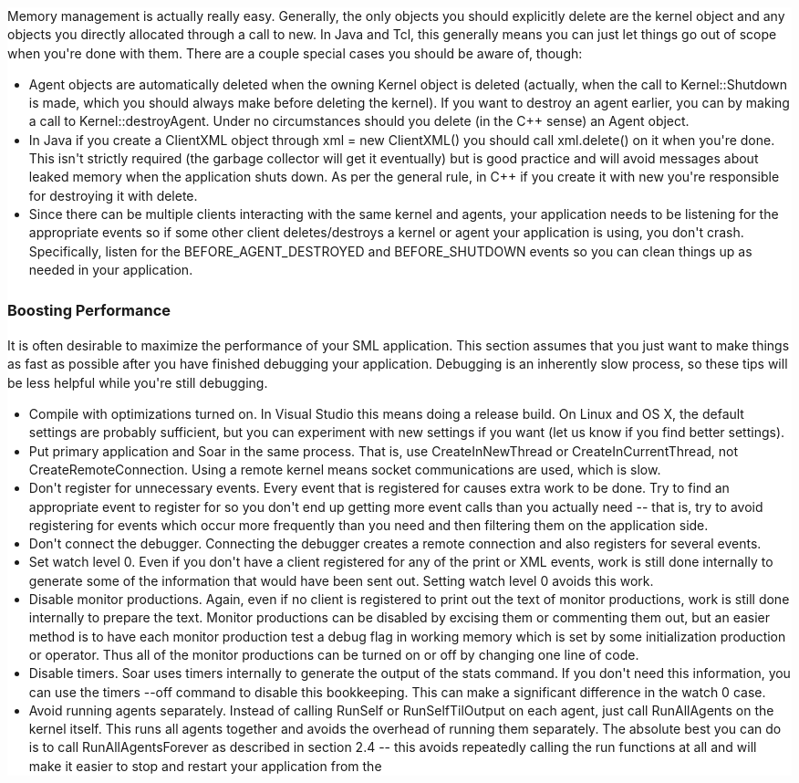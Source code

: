 Memory management is actually really easy. Generally, the only objects you
should explicitly delete are the kernel object and any objects you directly
allocated through a call to new. In Java and Tcl, this generally means you can
just let things go out of scope when you're done with them. There are a couple
special cases you should be aware of, though:

- Agent objects are automatically deleted when the owning Kernel object is
  deleted (actually, when the call to Kernel::Shutdown is made, which you should
  always make before deleting the kernel). If you want to destroy an agent
  earlier, you can by making a call to Kernel::destroyAgent. Under no circumstances
  should you delete (in the C++ sense) an Agent object.
- In Java if you create a ClientXML object through xml = new ClientXML() you
  should call xml.delete() on it when you're done. This isn't strictly required
  (the garbage collector will get it eventually) but is good practice and will
  avoid messages about leaked memory when the application shuts down. As per the
  general rule, in C++ if you create it with new you're responsible for destroying
  it with delete.
- Since there can be multiple clients interacting with the same kernel and
  agents, your application needs to be listening for the appropriate events so if
  some other client deletes/destroys a kernel or agent your application is using,
  you don't crash. Specifically, listen for the BEFORE_AGENT_DESTROYED and
  BEFORE_SHUTDOWN events so you can clean things up as needed in your application.

### Boosting Performance

It is often desirable to maximize the performance of your SML application. This
section assumes that you just want to make things as fast as possible after you
have finished debugging your application. Debugging is an inherently slow
process, so these tips will be less helpful while you're still debugging.

- Compile with optimizations turned on. In Visual Studio this means doing a
release build. On Linux and OS X, the default settings are probably sufficient,
but you can experiment with new settings if you want (let us know if you find
better settings).
- Put primary application and Soar in the same process. That is, use
CreateInNewThread or CreateInCurrentThread, not CreateRemoteConnection. Using a
remote kernel means socket communications are used, which is slow.
- Don't register for unnecessary events. Every event that is registered for
causes extra work to be done. Try to find an appropriate event to register for
so you don't end up getting more event calls than you actually need -- that is,
try to avoid registering for events which occur more frequently than you need
and then filtering them on the application side.
- Don't connect the debugger. Connecting the debugger creates a remote
connection and also registers for several events.
- Set watch level 0. Even if you don't have a client registered for any of the
print or XML events, work is still done internally to generate some of the
information that would have been sent out. Setting watch level 0 avoids this
work.
- Disable monitor productions. Again, even if no client is registered to print
out the text of monitor productions, work is still done internally to prepare
the text. Monitor productions can be disabled by excising them or commenting
them out, but an easier method is to have each monitor production test a debug
flag in working memory which is set by some initialization production or
operator. Thus all of the monitor productions can be turned on or off by
changing one line of code.
- Disable timers. Soar uses timers internally to generate the output of the
stats command. If you don't need this information, you can use the timers --off
command to disable this bookkeeping. This can make a significant difference in
the watch 0 case.
- Avoid running agents separately. Instead of calling RunSelf or
RunSelfTilOutput on each agent, just call RunAllAgents on the kernel itself.
This runs all agents together and avoids the overhead of running them
separately. The absolute best you can do is to call RunAllAgentsForever as
described in section 2.4 -- this avoids repeatedly calling the run functions at
all and will make it easier to stop and restart your application from the